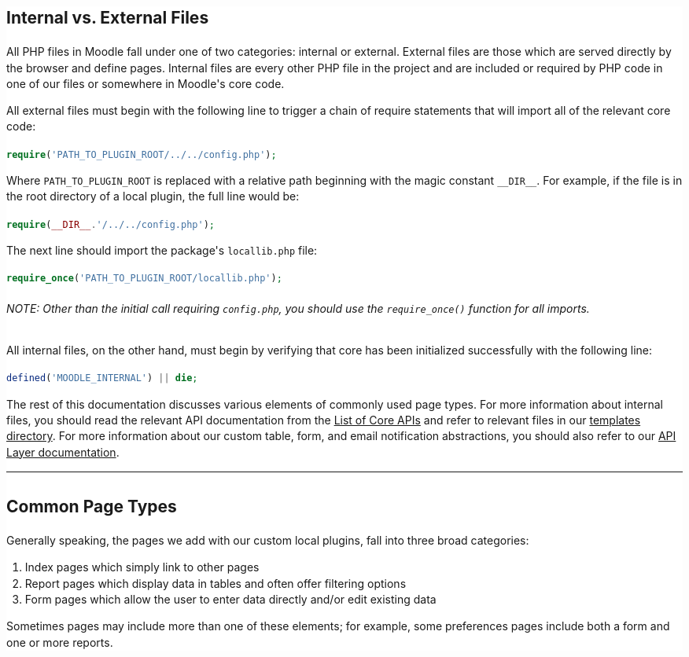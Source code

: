 ## Internal vs. External Files

All PHP files in Moodle fall under one of two categories: internal or external. External files are those which are served directly by the browser and define pages. Internal files are every other PHP file in the project and are included or required by PHP code in one of our files or somewhere in Moodle's core code.

All external files must begin with the following line to trigger a chain of require statements that will import all of the relevant core code:

```PHP
require('PATH_TO_PLUGIN_ROOT/../../config.php');
```

Where `PATH_TO_PLUGIN_ROOT` is replaced with a relative path beginning with the magic constant `__DIR__`. For example, if the file is in the root directory of a local plugin, the full line would be:

```PHP
require(__DIR__.'/../../config.php');
```

The next line should import the package's `locallib.php` file:

```PHP
require_once('PATH_TO_PLUGIN_ROOT/locallib.php');
```

###### NOTE: Other than the initial call requiring `config.php`, you should use the `require_once()` function for all imports.

All internal files, on the other hand, must begin by verifying that core has been initialized successfully with the following line:

```PHP
defined('MOODLE_INTERNAL') || die;
```

The rest of this documentation discusses various elements of commonly used page types. For more information about internal files, you should read the relevant API documentation from the [List of Core APIs](https://docs.moodle.org/dev/Core_APIs) and refer to relevant files in our [templates directory](/docs/templates/). For more information about our custom table, form, and email notification abstractions, you should also refer to our [API Layer documentation](/docs/API_LAYER.md).

___

## Common Page Types

Generally speaking, the pages we add with our custom local plugins, fall into three broad categories:

1. Index pages which simply link to other pages
2. Report pages which display data in tables and often offer filtering options
3. Form pages which allow the user to enter data directly and/or edit existing data

Sometimes pages may include more than one of these elements; for example, some preferences pages include both a form and one or more reports.
